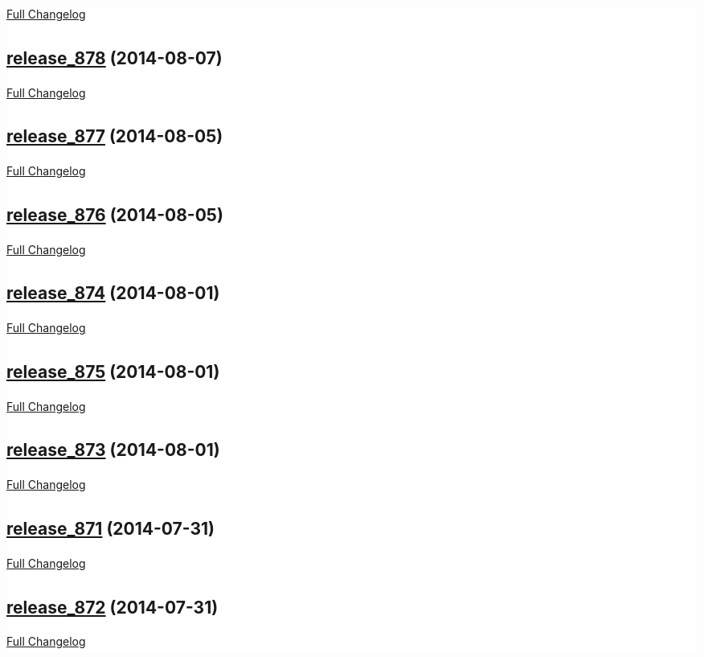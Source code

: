 [Full Changelog](https://github.com/trade-tariff/trade-tariff-backend/compare/release_878...release_879)

## [release_878](https://github.com/trade-tariff/trade-tariff-backend/tree/release_878) (2014-08-07)

[Full Changelog](https://github.com/trade-tariff/trade-tariff-backend/compare/release_877...release_878)

## [release_877](https://github.com/trade-tariff/trade-tariff-backend/tree/release_877) (2014-08-05)

[Full Changelog](https://github.com/trade-tariff/trade-tariff-backend/compare/release_876...release_877)

## [release_876](https://github.com/trade-tariff/trade-tariff-backend/tree/release_876) (2014-08-05)

[Full Changelog](https://github.com/trade-tariff/trade-tariff-backend/compare/release_874...release_876)

## [release_874](https://github.com/trade-tariff/trade-tariff-backend/tree/release_874) (2014-08-01)

[Full Changelog](https://github.com/trade-tariff/trade-tariff-backend/compare/release_875...release_874)

## [release_875](https://github.com/trade-tariff/trade-tariff-backend/tree/release_875) (2014-08-01)

[Full Changelog](https://github.com/trade-tariff/trade-tariff-backend/compare/release_873...release_875)

## [release_873](https://github.com/trade-tariff/trade-tariff-backend/tree/release_873) (2014-08-01)

[Full Changelog](https://github.com/trade-tariff/trade-tariff-backend/compare/release_871...release_873)

## [release_871](https://github.com/trade-tariff/trade-tariff-backend/tree/release_871) (2014-07-31)

[Full Changelog](https://github.com/trade-tariff/trade-tariff-backend/compare/release_872...release_871)

## [release_872](https://github.com/trade-tariff/trade-tariff-backend/tree/release_872) (2014-07-31)

[Full Changelog](https://github.com/trade-tariff/trade-tariff-backend/compare/release_870...release_872)

